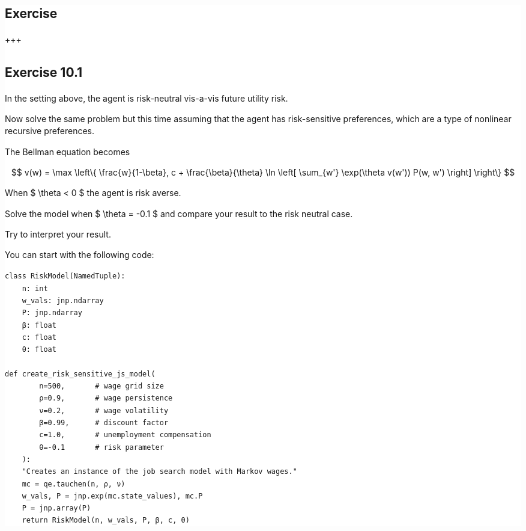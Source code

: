 ## Exercise

+++

## Exercise 10.1

In the setting above, the agent is risk-neutral vis-a-vis future utility risk.

Now solve the same problem but this time assuming that the agent has risk-sensitive
preferences, which are a type of nonlinear recursive preferences.

The Bellman equation becomes

$$
v(w) = \max
    \left\{
            \frac{w}{1-\beta}, 
            c + \frac{\beta}{\theta}
            \ln \left[ 
                      \sum_{w'} \exp(\theta v(w')) P(w, w')
                \right]
    \right\}
$$

When $ \theta < 0 $ the agent is risk averse.

Solve the model when $ \theta = -0.1 $ and compare your result to the risk neutral
case.

Try to interpret your result.

You can start with the following code:

```{code-cell} ipython3
class RiskModel(NamedTuple): 
    n: int
    w_vals: jnp.ndarray
    P: jnp.ndarray
    β: float
    c: float
    θ: float

def create_risk_sensitive_js_model(
        n=500,       # wage grid size
        ρ=0.9,       # wage persistence
        ν=0.2,       # wage volatility
        β=0.99,      # discount factor
        c=1.0,       # unemployment compensation
        θ=-0.1       # risk parameter
    ):
    "Creates an instance of the job search model with Markov wages."
    mc = qe.tauchen(n, ρ, ν)
    w_vals, P = jnp.exp(mc.state_values), mc.P
    P = jnp.array(P)
    return RiskModel(n, w_vals, P, β, c, θ)
```
